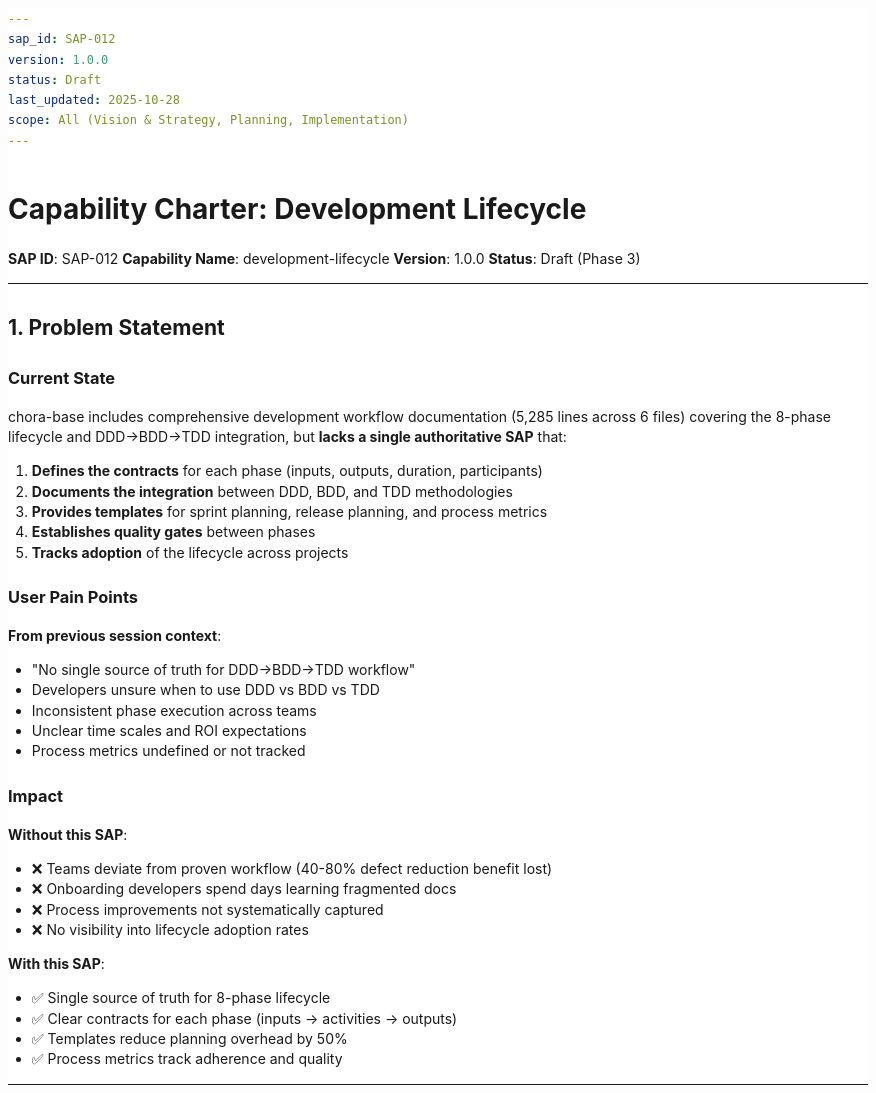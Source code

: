 ```yaml
---
sap_id: SAP-012
version: 1.0.0
status: Draft
last_updated: 2025-10-28
scope: All (Vision & Strategy, Planning, Implementation)
---
```


# Capability Charter: Development Lifecycle

**SAP ID**: SAP-012
**Capability Name**: development-lifecycle
**Version**: 1.0.0
**Status**: Draft (Phase 3)

---

## 1. Problem Statement

### Current State

chora-base includes comprehensive development workflow documentation (5,285 lines across 6 files) covering the 8-phase lifecycle and DDD→BDD→TDD integration, but **lacks a single authoritative SAP** that:

1. **Defines the contracts** for each phase (inputs, outputs, duration, participants)
2. **Documents the integration** between DDD, BDD, and TDD methodologies
3. **Provides templates** for sprint planning, release planning, and process metrics
4. **Establishes quality gates** between phases
5. **Tracks adoption** of the lifecycle across projects

### User Pain Points

**From previous session context**:
- "No single source of truth for DDD→BDD→TDD workflow"
- Developers unsure when to use DDD vs BDD vs TDD
- Inconsistent phase execution across teams
- Unclear time scales and ROI expectations
- Process metrics undefined or not tracked

### Impact

**Without this SAP**:
- ❌ Teams deviate from proven workflow (40-80% defect reduction benefit lost)
- ❌ Onboarding developers spend days learning fragmented docs
- ❌ Process improvements not systematically captured
- ❌ No visibility into lifecycle adoption rates

**With this SAP**:
- ✅ Single source of truth for 8-phase lifecycle
- ✅ Clear contracts for each phase (inputs → activities → outputs)
- ✅ Templates reduce planning overhead by 50%
- ✅ Process metrics track adherence and quality

---